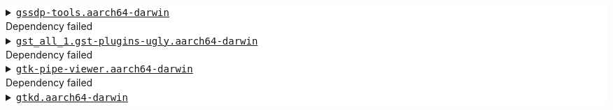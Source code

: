 </tr>
<tr>
<td>
<details><summary>
<tt><a href='https://hydra.nixos.org/build/177765400'>gssdp-tools.aarch64-darwin</a></tt>
</summary></details>
</td>
<td>Dependency failed</td>
</tr>
<tr>
<td>
<details><summary>
<tt><a href='https://hydra.nixos.org/build/177205916'>gst_all_1.gst-plugins-ugly.aarch64-darwin</a></tt>
</summary></details>
</td>
<td>Dependency failed</td>
</tr>
<tr>
<td>
<details><summary>
<tt><a href='https://hydra.nixos.org/build/177440174'>gtk-pipe-viewer.aarch64-darwin</a></tt>
</summary></details>
</td>
<td>Dependency failed</td>
</tr>
<tr>
<td>
<details><summary>
<tt><a href='https://hydra.nixos.org/build/177765454'>gtkd.aarch64-darwin</a></tt>
</summary>
<ul>
<li>
<b>=> Cached failure</b> <tt>vte-0.68.0</tt> <br /> <a href='https://hydra.nixos.org/build/177765454/nixlog/1'>log</a>, <a href='https://hydra.nixos.org/build/177765454/nixlog/1/raw'>raw</a>, <a href='https://hydra.nixos.org/build/177765454/nixlog/1/tail'>tail</a>, <a href='https://hydra.nixos.org/build/176651169'>build 176651169</a>